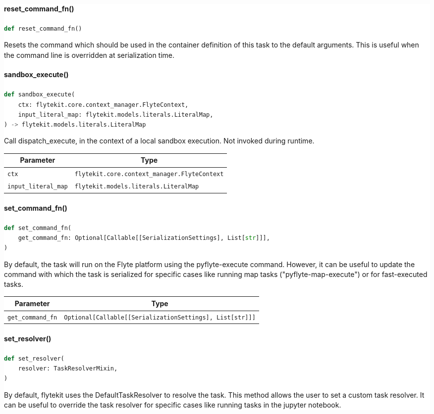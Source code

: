 #### reset_command_fn()

```python
def reset_command_fn()
```
Resets the command which should be used in the container definition of this task to the default arguments.
This is useful when the command line is overridden at serialization time.


#### sandbox_execute()

```python
def sandbox_execute(
    ctx: flytekit.core.context_manager.FlyteContext,
    input_literal_map: flytekit.models.literals.LiteralMap,
) -> flytekit.models.literals.LiteralMap
```
Call dispatch_execute, in the context of a local sandbox execution. Not invoked during runtime.


| Parameter | Type |
|-|-|
| `ctx` | `flytekit.core.context_manager.FlyteContext` |
| `input_literal_map` | `flytekit.models.literals.LiteralMap` |

#### set_command_fn()

```python
def set_command_fn(
    get_command_fn: Optional[Callable[[SerializationSettings], List[str]]],
)
```
By default, the task will run on the Flyte platform using the pyflyte-execute command.
However, it can be useful to update the command with which the task is serialized for specific cases like
running map tasks ("pyflyte-map-execute") or for fast-executed tasks.


| Parameter | Type |
|-|-|
| `get_command_fn` | `Optional[Callable[[SerializationSettings], List[str]]]` |

#### set_resolver()

```python
def set_resolver(
    resolver: TaskResolverMixin,
)
```
By default, flytekit uses the DefaultTaskResolver to resolve the task. This method allows the user to set a custom
task resolver. It can be useful to override the task resolver for specific cases like running tasks in the jupyter notebook.
